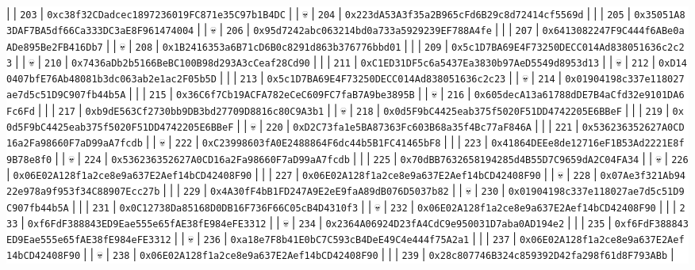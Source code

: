 |  | `203` | `0xc38f32CDadcec1897236019FC871e35C97b1B4DC` |
| 💀 | `204` | `0x223dA53A3f35a2B965cFd6B29c8d72414cf5569d` |
|  | `205` | `0x35051A83DAF7BA5df66Ca333DC3aE8F961474004` |
| 💀 | `206` | `0x95d7242abc063214bd0a733a5929239EF788A4fe` |
|  | `207` | `0x6413082247F9C444f6ABe0aADe895Be2FB416Db7` |
| 💀 | `208` | `0x1B2416353a6B71cD6B0c8291d863b376776bbd01` |
|  | `209` | `0x5c1D7BA69E4F73250DECC014Ad838051636c2c23` |
| 💀 | `210` | `0x7436aDb2b5166BeBC100B98d293A3cCeaf28Cd90` |
|  | `211` | `0xC1ED31DF5c6a5437Ea3830b97AeD5549d8953d13` |
| 💀 | `212` | `0xD140407bfE76Ab48081b3dc063ab2e1ac2F05b5D` |
|  | `213` | `0x5c1D7BA69E4F73250DECC014Ad838051636c2c23` |
| 💀 | `214` | `0x01904198c337e118027ae7d5c51D9C907fb44b5A` |
|  | `215` | `0x36C6f7Cb19ACFA782eCeC609FC7faB7A9be3895B` |
| 💀 | `216` | `0x605decA13a61788dDE7B4aCfd32e9101DA6Fc6Fd` |
|  | `217` | `0xb9dE563Cf2730bb9DB3bd27709D8816c80C9A3b1` |
| 💀 | `218` | `0x0d5F9bC4425eab375f5020F51DD4742205E6BBeF` |
|  | `219` | `0x0d5F9bC4425eab375f5020F51DD4742205E6BBeF` |
| 💀 | `220` | `0xD2C73fa1e5BA87363Fc603B68a35f4Bc77aF846A` |
|  | `221` | `0x536236352627A0CD16a2Fa98660F7aD99aA7fcdb` |
| 💀 | `222` | `0xC23998603fA0E2488864F6dc44b5B1FC41465bF8` |
|  | `223` | `0x41864DEEe8de12716eF1B53Ad2221E8f9B78e8f0` |
| 💀 | `224` | `0x536236352627A0CD16a2Fa98660F7aD99aA7fcdb` |
|  | `225` | `0x70dBB7632658194285d4B55D7C9659dA2C04FA34` |
| 💀 | `226` | `0x06E02A128f1a2ce8e9a637E2Aef14bCD42408F90` |
|  | `227` | `0x06E02A128f1a2ce8e9a637E2Aef14bCD42408F90` |
| 💀 | `228` | `0x07Ae3f321Ab9422e978a9f953f34C88907Ecc27b` |
|  | `229` | `0x4A30fF4bB1FD247A9E2eE9faA89dB076D5037b82` |
| 💀 | `230` | `0x01904198c337e118027ae7d5c51D9C907fb44b5A` |
|  | `231` | `0x0C12738Da85168D0DB16F736F66C05cB4D4310f3` |
| 💀 | `232` | `0x06E02A128f1a2ce8e9a637E2Aef14bCD42408F90` |
|  | `233` | `0xf6FdF388843ED9Eae555e65fAE38fE984eFE3312` |
| 💀 | `234` | `0x2364A06924D23fA4CdC9e950031D7aba0AD194e2` |
|  | `235` | `0xf6FdF388843ED9Eae555e65fAE38fE984eFE3312` |
| 💀 | `236` | `0xa18e7F8b41E0bC7C593cB4DeE49C4e444f75A2a1` |
|  | `237` | `0x06E02A128f1a2ce8e9a637E2Aef14bCD42408F90` |
| 💀 | `238` | `0x06E02A128f1a2ce8e9a637E2Aef14bCD42408F90` |
|  | `239` | `0x28c807746B324c859392D42fa298f61d8F793ABb` |